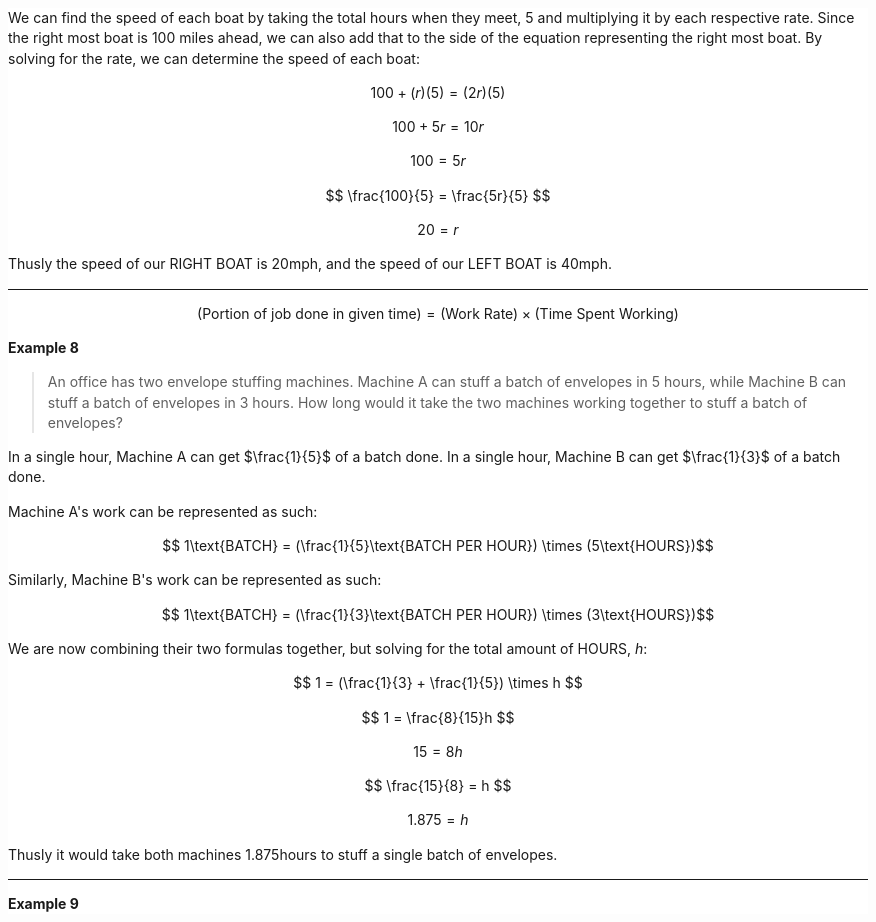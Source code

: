 We can find the speed of each boat by taking the total hours when they meet, $5$
and multiplying it by each respective rate. Since the right most boat is $100$
miles ahead, we can also add that to the side of the equation representing the
right most boat. By solving for the rate, we can determine the speed of each
boat:

$$ 100 + (r)(5) = (2r)(5) $$

$$ 100 + 5r = 10r $$

$$ 100 = 5r $$

$$ \frac{100}{5} = \frac{5r}{5} $$

$$ 20 = r $$

Thusly the speed of our RIGHT BOAT is $20 \text{mph}$, and the speed of our LEFT
BOAT is $40 \text{mph}$.

---

$$ (\text{Portion of job done in given time}) = (\text{Work Rate}) \times
(\text{Time Spent Working}) $$

**Example 8**

> An office has two envelope stuffing machines. Machine A can stuff a batch of
> envelopes in 5 hours, while Machine B can stuff a batch of envelopes in 3
> hours. How long would it take the two machines working together to stuff a
> batch of envelopes?

In a single hour, Machine A can get $\frac{1}{5}$ of a batch done. In a single
hour, Machine B can get $\frac{1}{3}$ of a batch done.

Machine A's work can be represented as such:

$$ 1\text{BATCH} = (\frac{1}{5}\text{BATCH PER HOUR}) \times (5\text{HOURS})$$

Similarly, Machine B's work can be represented as such:

$$ 1\text{BATCH} = (\frac{1}{3}\text{BATCH PER HOUR}) \times (3\text{HOURS})$$

We are now combining their two formulas together, but solving for the total
amount of HOURS, $h$:

$$ 1 = (\frac{1}{3} + \frac{1}{5}) \times h $$

$$ 1 = \frac{8}{15}h $$

$$ 15 = 8h $$

$$ \frac{15}{8} = h $$

$$ 1.875 = h $$

Thusly it would take both machines $1.875\text{hours}$ to stuff a single batch
of envelopes.

---

**Example 9**
